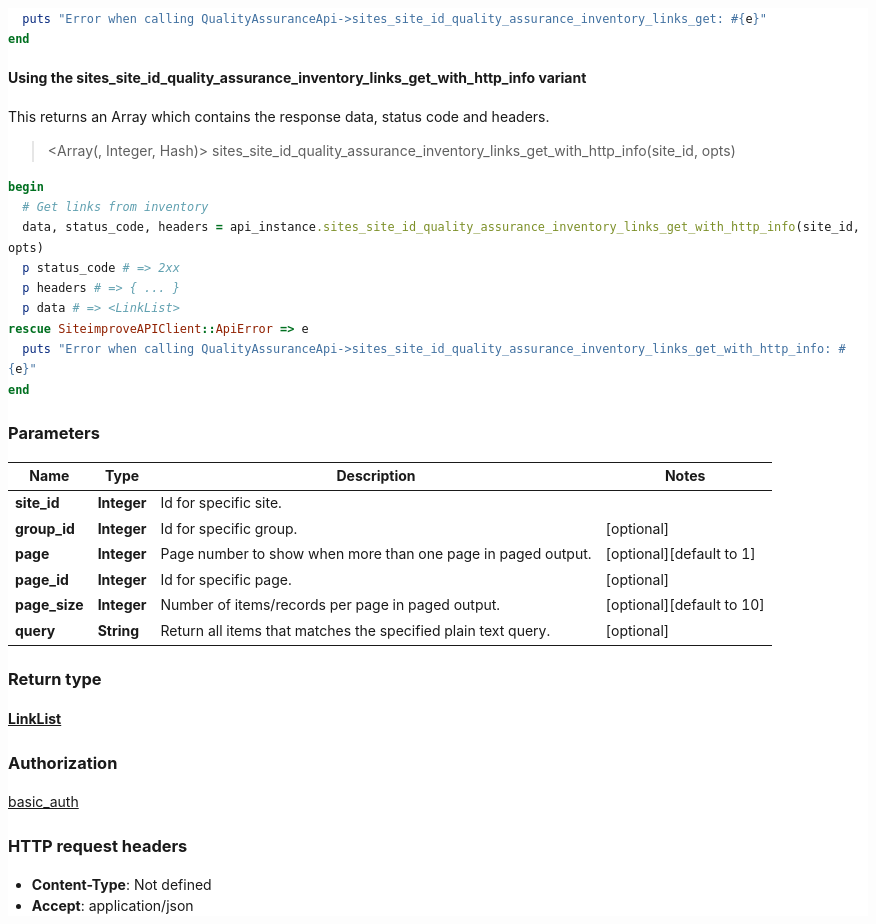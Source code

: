 ```ruby
  puts "Error when calling QualityAssuranceApi->sites_site_id_quality_assurance_inventory_links_get: #{e}"
end
```

#### Using the sites_site_id_quality_assurance_inventory_links_get_with_http_info variant

This returns an Array which contains the response data, status code and headers.

> <Array(<LinkList>, Integer, Hash)> sites_site_id_quality_assurance_inventory_links_get_with_http_info(site_id, opts)

```ruby
begin
  # Get links from inventory
  data, status_code, headers = api_instance.sites_site_id_quality_assurance_inventory_links_get_with_http_info(site_id, opts)
  p status_code # => 2xx
  p headers # => { ... }
  p data # => <LinkList>
rescue SiteimproveAPIClient::ApiError => e
  puts "Error when calling QualityAssuranceApi->sites_site_id_quality_assurance_inventory_links_get_with_http_info: #{e}"
end
```

### Parameters

| Name | Type | Description | Notes |
| ---- | ---- | ----------- | ----- |
| **site_id** | **Integer** | Id for specific site. |  |
| **group_id** | **Integer** | Id for specific group. | [optional] |
| **page** | **Integer** | Page number to show when more than one page in paged output. | [optional][default to 1] |
| **page_id** | **Integer** | Id for specific page. | [optional] |
| **page_size** | **Integer** | Number of items/records per page in paged output. | [optional][default to 10] |
| **query** | **String** | Return all items that matches the specified plain text query. | [optional] |

### Return type

[**LinkList**](LinkList.md)

### Authorization

[basic_auth](../README.md#basic_auth)

### HTTP request headers

- **Content-Type**: Not defined
- **Accept**: application/json
